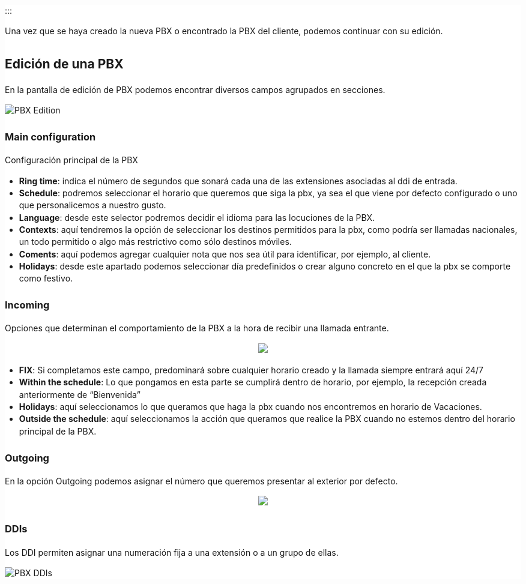 :::

Una vez que se haya creado la nueva PBX o encontrado la PBX del cliente, podemos continuar con su edición.

## Edición de una PBX

En la pantalla de edición de PBX podemos encontrar diversos campos agrupados en secciones.

![PBX Edition](@images/krill2/pbx/0407.png)

### Main configuration

Configuración principal de la PBX

- **Ring time**: indica el número de segundos que sonará cada una de las extensiones asociadas al ddi de entrada.
- **Schedule**: podremos seleccionar el horario que queremos que siga la pbx, ya sea el que viene por defecto configurado o uno que personalicemos a nuestro gusto.
- **Language**: desde este selector podremos decidir el idioma para las locuciones de la PBX.
- **Contexts**: aquí tendremos la opción de seleccionar los destinos permitidos para la pbx, como podría ser llamadas nacionales, un todo permitido o algo más restrictivo como sólo destinos móviles.
- **Coments**:  aquí podemos agregar cualquier nota que nos sea útil para identificar, por ejemplo, al cliente.
- **Holidays**: desde este apartado podemos seleccionar día predefinidos o crear alguno concreto en el que la pbx se comporte como festivo.

### Incoming

Opciones que determinan el comportamiento de la PBX a la hora de recibir una llamada entrante.

<p align="center"><img src="@images/krill2/pbx/0420.png" max-width=30% width=600;></p>

- **FIX**: Si completamos este campo, predominará sobre cualquier horario creado y la llamada siempre entrará aquí 24/7
- **Within the schedule**: Lo que pongamos en esta parte se cumplirá dentro de horario, por ejemplo, la recepción creada anteriormente de “Bienvenida”
- **Holidays**: aquí seleccionamos lo que queramos que haga la pbx cuando nos encontremos en horario de Vacaciones.
- **Outside the schedule**: aquí seleccionamos la acción que queramos que realice la PBX cuando no estemos dentro del horario principal de la PBX.

### Outgoing

En la opción Outgoing podemos asignar el número que queremos presentar al exterior por defecto.

<p align="center"><img src="@images/krill2/pbx/0411.png" max-width=30% width=600;></p>

### DDIs

Los DDI permiten asignar una numeración fija a una extensión o a un grupo de ellas.

![PBX DDIs](@images/krill2/pbx/0408.png)

